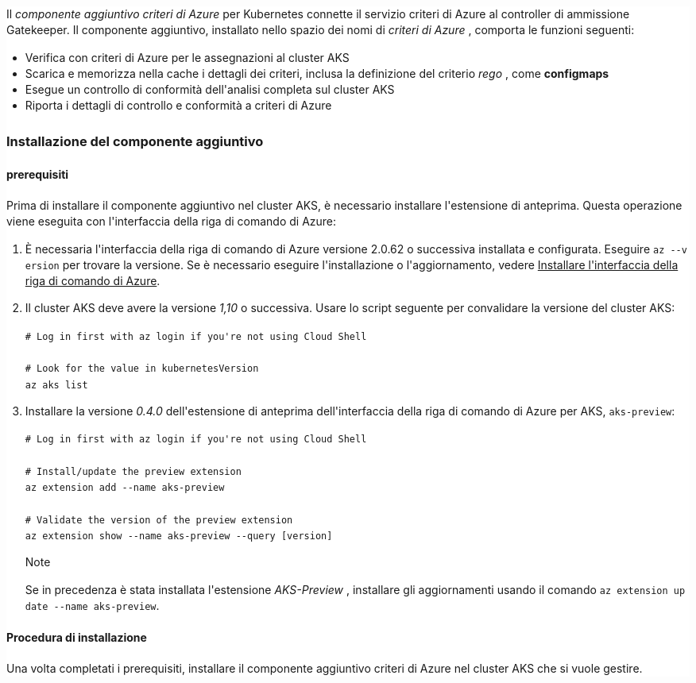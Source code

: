 Il _componente aggiuntivo criteri di Azure_ per Kubernetes connette il servizio criteri di Azure al controller di ammissione Gatekeeper. Il componente aggiuntivo, installato nello spazio dei nomi di _criteri di Azure_ , comporta le funzioni seguenti:

- Verifica con criteri di Azure per le assegnazioni al cluster AKS
- Scarica e memorizza nella cache i dettagli dei criteri, inclusa la definizione del criterio _rego_ , come **configmaps**
- Esegue un controllo di conformità dell'analisi completa sul cluster AKS
- Riporta i dettagli di controllo e conformità a criteri di Azure

### <a name="installing-the-add-on"></a>Installazione del componente aggiuntivo

#### <a name="prerequisites"></a>prerequisiti

Prima di installare il componente aggiuntivo nel cluster AKS, è necessario installare l'estensione di anteprima. Questa operazione viene eseguita con l'interfaccia della riga di comando di Azure:

1. È necessaria l'interfaccia della riga di comando di Azure versione 2.0.62 o successiva installata e configurata. Eseguire `az --version` per trovare la versione. Se è necessario eseguire l'installazione o l'aggiornamento, vedere [Installare l'interfaccia della riga di comando di Azure](/cli/azure/install-azure-cli).

1. Il cluster AKS deve avere la versione _1,10_ o successiva. Usare lo script seguente per convalidare la versione del cluster AKS:

   ```azurecli-interactive
   # Log in first with az login if you're not using Cloud Shell

   # Look for the value in kubernetesVersion
   az aks list
   ```

1. Installare la versione _0.4.0_ dell'estensione di anteprima dell'interfaccia della riga di comando di Azure per AKS, `aks-preview`:

   ```azurecli-interactive
   # Log in first with az login if you're not using Cloud Shell

   # Install/update the preview extension
   az extension add --name aks-preview

   # Validate the version of the preview extension
   az extension show --name aks-preview --query [version]
   ```

   > [!NOTE]
   > Se in precedenza è stata installata l'estensione _AKS-Preview_ , installare gli aggiornamenti usando il comando `az extension update --name aks-preview`.

#### <a name="installation-steps"></a>Procedura di installazione

Una volta completati i prerequisiti, installare il componente aggiuntivo criteri di Azure nel cluster AKS che si vuole gestire.
